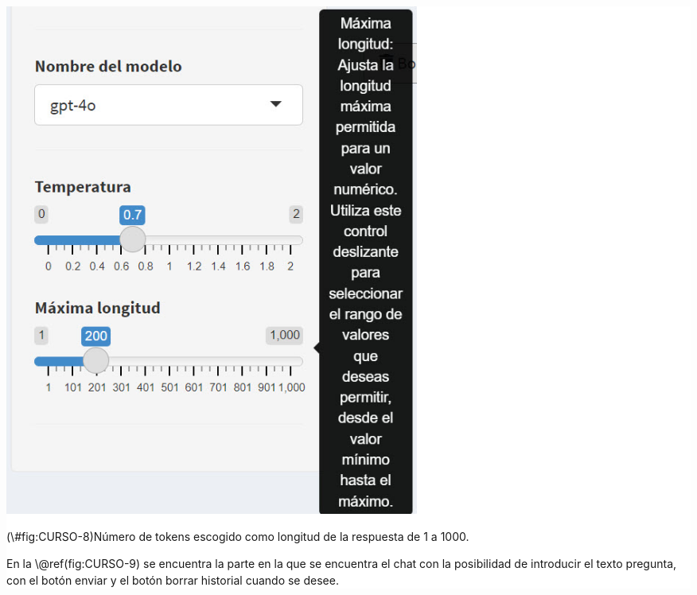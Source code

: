 <img src="FIG9.jpg" alt="Número de tokens escogido como longitud de la respuesta de 1 a 1000." width="60%" />
<p class="caption">(\#fig:CURSO-8)Número de tokens escogido como longitud de la respuesta de 1 a 1000.</p>
</div>

<div class="justificar-texto">
En la \@ref(fig:CURSO-9) se encuentra la parte en la que se encuentra el chat con la posibilidad de introducir el texto pregunta, con el botón enviar y el botón borrar historial cuando se desee.
</div>

<div class="figure" style="text-align: center">